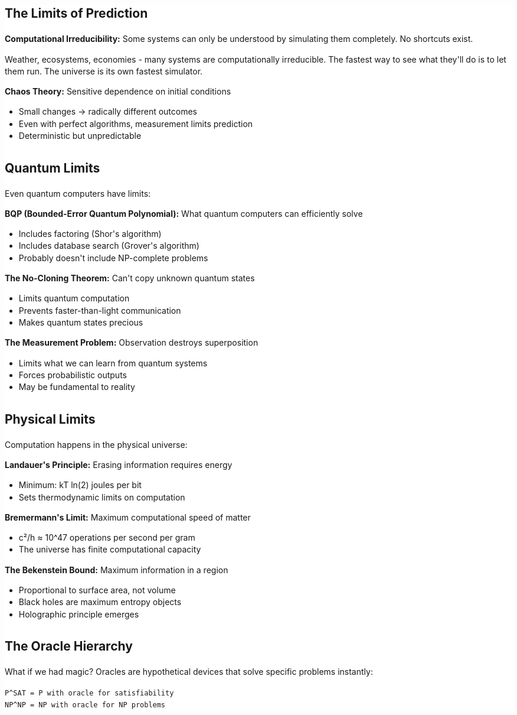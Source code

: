 ## The Limits of Prediction

**Computational Irreducibility:** Some systems can only be understood by simulating them completely. No shortcuts exist.

Weather, ecosystems, economies - many systems are computationally irreducible. The fastest way to see what they'll do is to let them run. The universe is its own fastest simulator.

**Chaos Theory:** Sensitive dependence on initial conditions
- Small changes → radically different outcomes
- Even with perfect algorithms, measurement limits prediction
- Deterministic but unpredictable

## Quantum Limits

Even quantum computers have limits:

**BQP (Bounded-Error Quantum Polynomial):** What quantum computers can efficiently solve
- Includes factoring (Shor's algorithm)
- Includes database search (Grover's algorithm)
- Probably doesn't include NP-complete problems

**The No-Cloning Theorem:** Can't copy unknown quantum states
- Limits quantum computation
- Prevents faster-than-light communication
- Makes quantum states precious

**The Measurement Problem:** Observation destroys superposition
- Limits what we can learn from quantum systems
- Forces probabilistic outputs
- May be fundamental to reality

## Physical Limits

Computation happens in the physical universe:

**Landauer's Principle:** Erasing information requires energy
- Minimum: kT ln(2) joules per bit
- Sets thermodynamic limits on computation

**Bremermann's Limit:** Maximum computational speed of matter
- c²/h ≈ 10^47 operations per second per gram
- The universe has finite computational capacity

**The Bekenstein Bound:** Maximum information in a region
- Proportional to surface area, not volume
- Black holes are maximum entropy objects
- Holographic principle emerges

## The Oracle Hierarchy

What if we had magic? Oracles are hypothetical devices that solve specific problems instantly:

```
P^SAT = P with oracle for satisfiability
NP^NP = NP with oracle for NP problems
```
